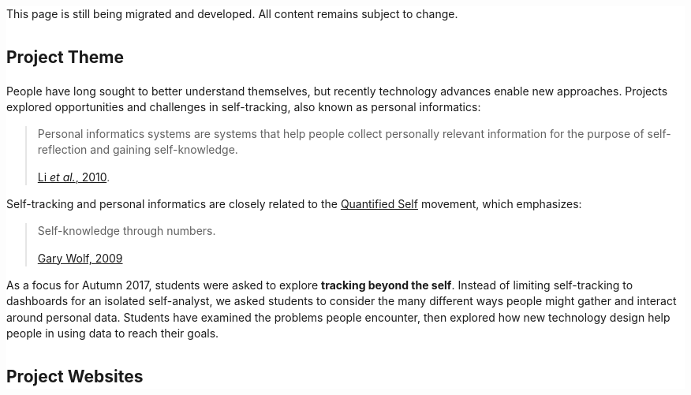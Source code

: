<div class="alert alert-danger">
This page is still being migrated and developed. All content remains subject to change.
</div>

## Project Theme

<div class="alert alert-danger">
People have long sought to better understand themselves, but recently technology advances enable new approaches.
Projects explored opportunities and challenges in self-tracking, also known as personal informatics:

> Personal informatics systems are systems that help people collect personally relevant information for the purpose of
> self-reflection and gaining self-knowledge.
>
> [Li _et al._, 2010](readings/PersonalInformatics-Li2010.pdf).

Self-tracking and personal informatics are closely related to the [Quantified Self](http://quantifiedself.com/) movement, which emphasizes:

> Self-knowledge through numbers.
>
> [Gary Wolf, 2009](http://archive.wired.com/medtech/health/magazine/17-07/lbnp_knowthyself)

As a focus for Autumn 2017, students were asked to explore __tracking beyond the self__.
Instead of limiting self-tracking to dashboards for an isolated self-analyst,
we asked students to consider the many different ways people might gather and interact around personal data.
Students have examined the problems people encounter,
then explored how new technology design help people in using data to reach their goals.
</div>

## Project Websites




